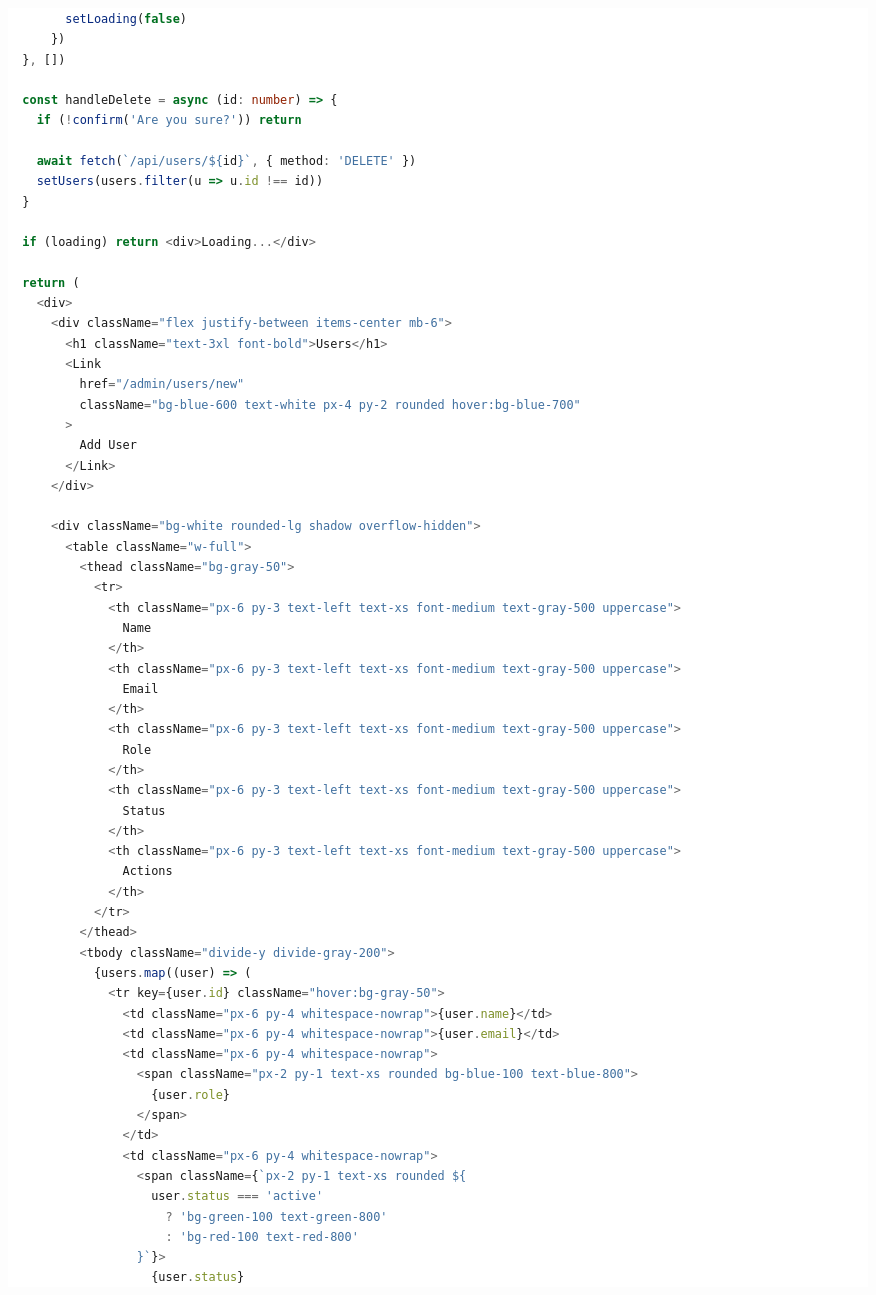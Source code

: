 ```typescript
        setLoading(false)
      })
  }, [])

  const handleDelete = async (id: number) => {
    if (!confirm('Are you sure?')) return

    await fetch(`/api/users/${id}`, { method: 'DELETE' })
    setUsers(users.filter(u => u.id !== id))
  }

  if (loading) return <div>Loading...</div>

  return (
    <div>
      <div className="flex justify-between items-center mb-6">
        <h1 className="text-3xl font-bold">Users</h1>
        <Link
          href="/admin/users/new"
          className="bg-blue-600 text-white px-4 py-2 rounded hover:bg-blue-700"
        >
          Add User
        </Link>
      </div>

      <div className="bg-white rounded-lg shadow overflow-hidden">
        <table className="w-full">
          <thead className="bg-gray-50">
            <tr>
              <th className="px-6 py-3 text-left text-xs font-medium text-gray-500 uppercase">
                Name
              </th>
              <th className="px-6 py-3 text-left text-xs font-medium text-gray-500 uppercase">
                Email
              </th>
              <th className="px-6 py-3 text-left text-xs font-medium text-gray-500 uppercase">
                Role
              </th>
              <th className="px-6 py-3 text-left text-xs font-medium text-gray-500 uppercase">
                Status
              </th>
              <th className="px-6 py-3 text-left text-xs font-medium text-gray-500 uppercase">
                Actions
              </th>
            </tr>
          </thead>
          <tbody className="divide-y divide-gray-200">
            {users.map((user) => (
              <tr key={user.id} className="hover:bg-gray-50">
                <td className="px-6 py-4 whitespace-nowrap">{user.name}</td>
                <td className="px-6 py-4 whitespace-nowrap">{user.email}</td>
                <td className="px-6 py-4 whitespace-nowrap">
                  <span className="px-2 py-1 text-xs rounded bg-blue-100 text-blue-800">
                    {user.role}
                  </span>
                </td>
                <td className="px-6 py-4 whitespace-nowrap">
                  <span className={`px-2 py-1 text-xs rounded ${
                    user.status === 'active' 
                      ? 'bg-green-100 text-green-800' 
                      : 'bg-red-100 text-red-800'
                  }`}>
                    {user.status}
```